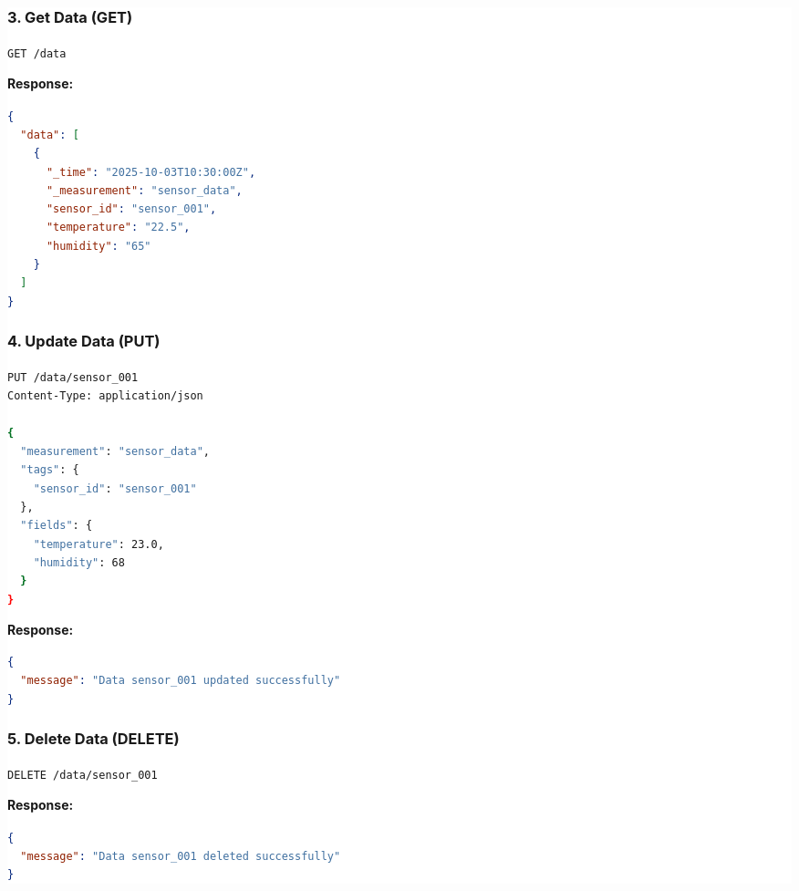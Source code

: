 ### 3. **Get Data (GET)**
```bash
GET /data
```
**Response:**
```json
{
  "data": [
    {
      "_time": "2025-10-03T10:30:00Z",
      "_measurement": "sensor_data",
      "sensor_id": "sensor_001",
      "temperature": "22.5",
      "humidity": "65"
    }
  ]
}
```

### 4. **Update Data (PUT)**
```bash
PUT /data/sensor_001
Content-Type: application/json

{
  "measurement": "sensor_data",
  "tags": {
    "sensor_id": "sensor_001"
  },
  "fields": {
    "temperature": 23.0,
    "humidity": 68
  }
}
```
**Response:**
```json
{
  "message": "Data sensor_001 updated successfully"
}
```

### 5. **Delete Data (DELETE)**
```bash
DELETE /data/sensor_001
```
**Response:**
```json
{
  "message": "Data sensor_001 deleted successfully"
}
```
